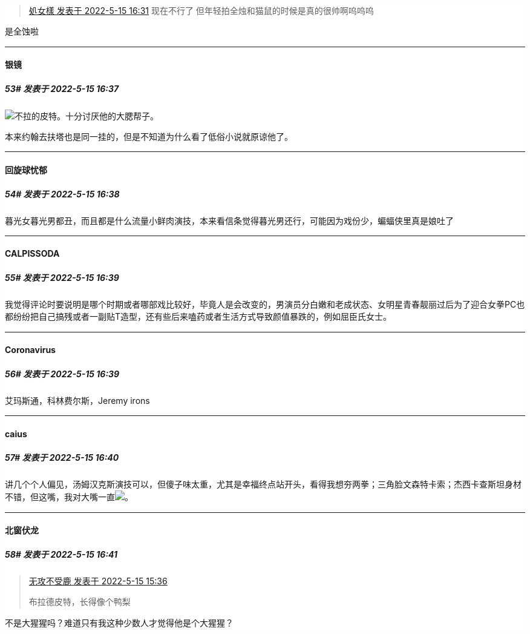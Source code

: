 <blockquote><a href="httphttps://bbs.saraba1st.com/2b/forum.php?mod=redirect&amp;goto=findpost&amp;pid=55851904&amp;ptid=2069667" target="_blank">処女樣 发表于 2022-5-15 16:31</a>
现在不行了 但年轻拍全烛和猫鼠的时候是真的很帅啊呜呜呜</blockquote>
是全蚀啦

*****

####  银镜  
##### 53#       发表于 2022-5-15 16:37

<img src="https://static.saraba1st.com/image/smiley/face2017/037.png" referrerpolicy="no-referrer">不拉的皮特。十分讨厌他的大腮帮子。

本来约翰去扶塔也是同一挂的，但是不知道为什么看了低俗小说就原谅他了。

*****

####  回旋球忧郁  
##### 54#       发表于 2022-5-15 16:38

暮光女暮光男都丑，而且都是什么流量小鲜肉演技，本来看信条觉得暮光男还行，可能因为戏份少，蝙蝠侠里真是娘吐了

*****

####  CALPISSODA  
##### 55#       发表于 2022-5-15 16:39

我觉得评论时要说明是哪个时期或者哪部戏比较好，毕竟人是会改变的，男演员分白嫩和老成状态、女明星青春靓丽过后为了迎合女拳PC也都纷纷把自己搞残或者一副贴T造型，还有些后来嗑药或者生活方式导致颜值暴跌的，例如屈臣氏女士。

*****

####  Coronavirus  
##### 56#       发表于 2022-5-15 16:39

艾玛斯通，科林费尔斯，Jeremy irons

*****

####  caius  
##### 57#       发表于 2022-5-15 16:40

讲几个个人偏见，汤姆汉克斯演技可以，但傻子味太重，尤其是幸福终点站开头，看得我想夯两拳；三角脸文森特卡索；杰西卡查斯坦身材不错，但这嘴，我对大嘴一直<img src="https://static.saraba1st.com/image/smiley/face2017/001.png" referrerpolicy="no-referrer">。

*****

####  北窗伏龙  
##### 58#       发表于 2022-5-15 16:41

<blockquote><a href="httphttps://bbs.saraba1st.com/2b/forum.php?mod=redirect&amp;goto=findpost&amp;pid=55851206&amp;ptid=2069667" target="_blank">无攻不受鹿 发表于 2022-5-15 15:36</a>

布拉德皮特，长得像个鸭梨</blockquote>
不是大猩猩吗？难道只有我这种少数人才觉得他是个大猩猩？
